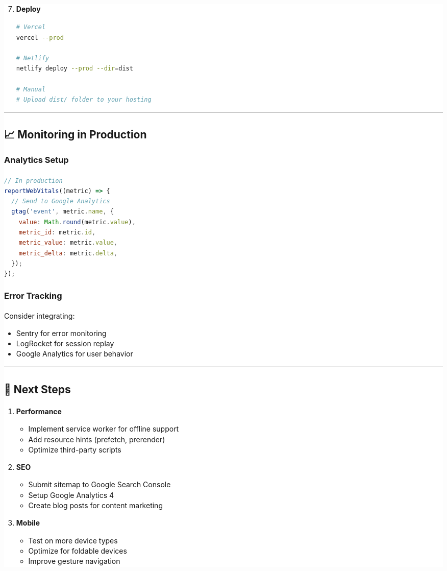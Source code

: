 7. **Deploy**
   ```bash
   # Vercel
   vercel --prod

   # Netlify
   netlify deploy --prod --dir=dist

   # Manual
   # Upload dist/ folder to your hosting
   ```

---

## 📈 Monitoring in Production

### Analytics Setup
```javascript
// In production
reportWebVitals((metric) => {
  // Send to Google Analytics
  gtag('event', metric.name, {
    value: Math.round(metric.value),
    metric_id: metric.id,
    metric_value: metric.value,
    metric_delta: metric.delta,
  });
});
```

### Error Tracking
Consider integrating:
- Sentry for error monitoring
- LogRocket for session replay
- Google Analytics for user behavior

---

## 🎯 Next Steps

1. **Performance**
   - Implement service worker for offline support
   - Add resource hints (prefetch, prerender)
   - Optimize third-party scripts

2. **SEO**
   - Submit sitemap to Google Search Console
   - Setup Google Analytics 4
   - Create blog posts for content marketing

3. **Mobile**
   - Test on more device types
   - Optimize for foldable devices
   - Improve gesture navigation
